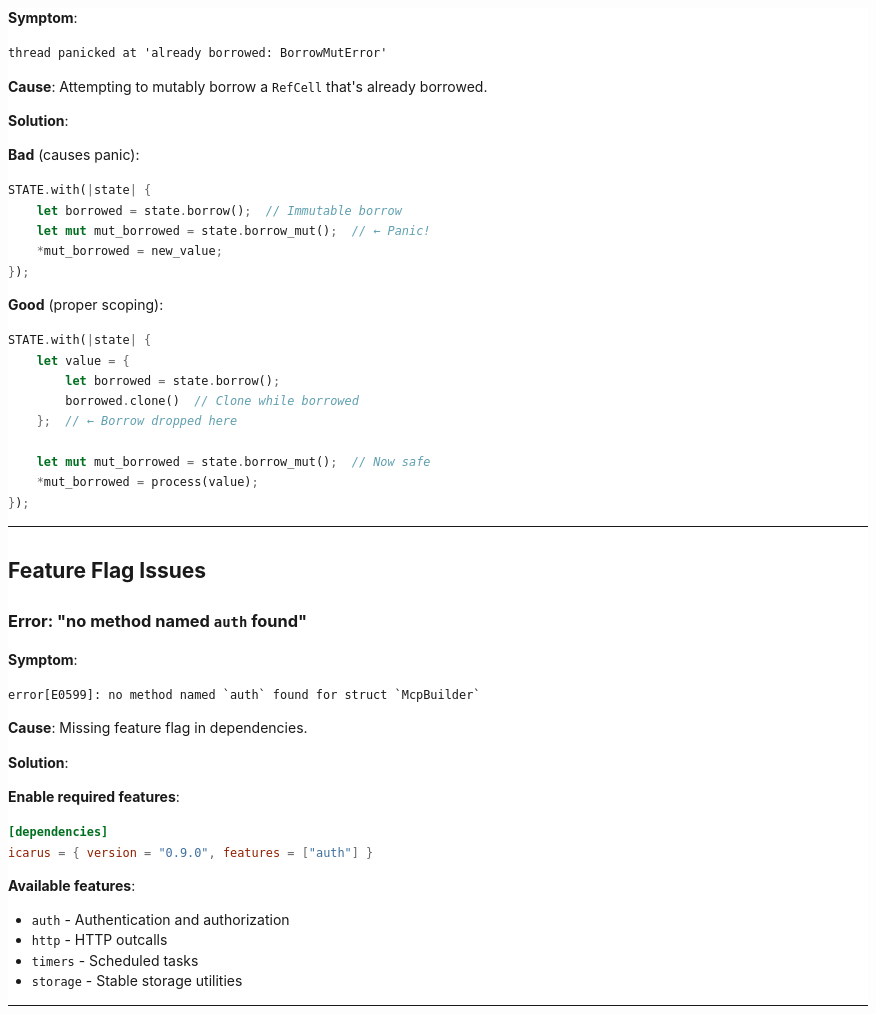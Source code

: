 **Symptom**:
```
thread panicked at 'already borrowed: BorrowMutError'
```

**Cause**: Attempting to mutably borrow a `RefCell` that's already borrowed.

**Solution**:

**Bad** (causes panic):
```rust
STATE.with(|state| {
    let borrowed = state.borrow();  // Immutable borrow
    let mut mut_borrowed = state.borrow_mut();  // ← Panic!
    *mut_borrowed = new_value;
});
```

**Good** (proper scoping):
```rust
STATE.with(|state| {
    let value = {
        let borrowed = state.borrow();
        borrowed.clone()  // Clone while borrowed
    };  // ← Borrow dropped here

    let mut mut_borrowed = state.borrow_mut();  // Now safe
    *mut_borrowed = process(value);
});
```

---

## Feature Flag Issues

### Error: "no method named `auth` found"

**Symptom**:
```
error[E0599]: no method named `auth` found for struct `McpBuilder`
```

**Cause**: Missing feature flag in dependencies.

**Solution**:

**Enable required features**:
```toml
[dependencies]
icarus = { version = "0.9.0", features = ["auth"] }
```

**Available features**:
- `auth` - Authentication and authorization
- `http` - HTTP outcalls
- `timers` - Scheduled tasks
- `storage` - Stable storage utilities

---